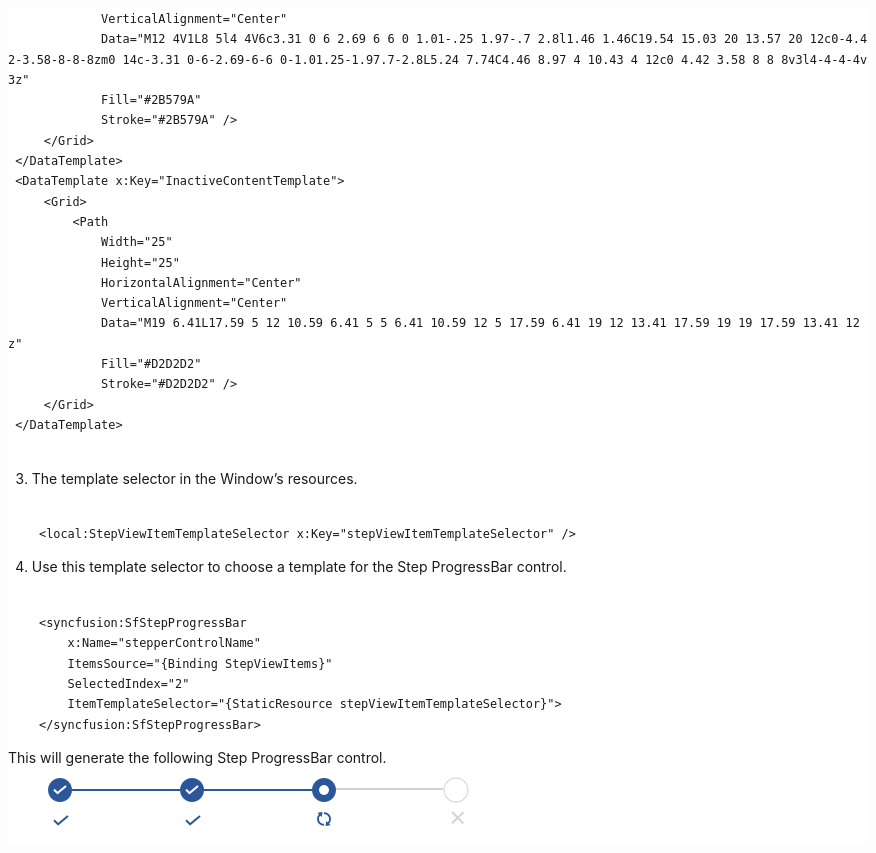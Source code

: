   ~~~xaml
                VerticalAlignment="Center"
                Data="M12 4V1L8 5l4 4V6c3.31 0 6 2.69 6 6 0 1.01-.25 1.97-.7 2.8l1.46 1.46C19.54 15.03 20 13.57 20 12c0-4.42-3.58-8-8-8zm0 14c-3.31 0-6-2.69-6-6 0-1.01.25-1.97.7-2.8L5.24 7.74C4.46 8.97 4 10.43 4 12c0 4.42 3.58 8 8 8v3l4-4-4-4v3z"
                Fill="#2B579A"
                Stroke="#2B579A" />
        </Grid>
    </DataTemplate>
    <DataTemplate x:Key="InactiveContentTemplate">
        <Grid>
            <Path
                Width="25"
                Height="25"
                HorizontalAlignment="Center"
                VerticalAlignment="Center"
                Data="M19 6.41L17.59 5 12 10.59 6.41 5 5 6.41 10.59 12 5 17.59 6.41 19 12 13.41 17.59 19 19 17.59 13.41 12z"
                Fill="#D2D2D2"
                Stroke="#D2D2D2" />
        </Grid>
    </DataTemplate>
        
   ~~~


3. The template selector in the Window’s resources.

   ~~~xaml

	<local:StepViewItemTemplateSelector x:Key="stepViewItemTemplateSelector" />

   ~~~

4. Use this template selector to choose a template for the Step ProgressBar control.

   ~~~xaml

	<syncfusion:SfStepProgressBar
        x:Name="stepperControlName"
        ItemsSource="{Binding StepViewItems}"
        SelectedIndex="2"
        ItemTemplateSelector="{StaticResource stepViewItemTemplateSelector}">
    </syncfusion:SfStepProgressBar>

   ~~~


This will generate the following Step ProgressBar control.
![Item Template Selector image](Customizing-Data-Templates_images/Customizing-Data-Templates_img2.png)
